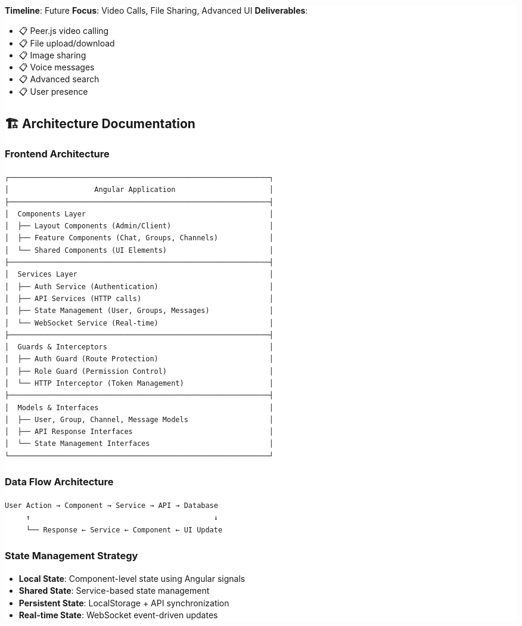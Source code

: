 **Timeline**: Future
**Focus**: Video Calls, File Sharing, Advanced UI
**Deliverables**:
- 📋 Peer.js video calling
- 📋 File upload/download
- 📋 Image sharing
- 📋 Voice messages
- 📋 Advanced search
- 📋 User presence

## 🏗️ Architecture Documentation

### Frontend Architecture
```
┌─────────────────────────────────────────────────────────────┐
│                    Angular Application                      │
├─────────────────────────────────────────────────────────────┤
│  Components Layer                                           │
│  ├── Layout Components (Admin/Client)                       │
│  ├── Feature Components (Chat, Groups, Channels)            │
│  └── Shared Components (UI Elements)                        │
├─────────────────────────────────────────────────────────────┤
│  Services Layer                                             │
│  ├── Auth Service (Authentication)                          │
│  ├── API Services (HTTP calls)                              │
│  ├── State Management (User, Groups, Messages)              │
│  └── WebSocket Service (Real-time)                          │
├─────────────────────────────────────────────────────────────┤
│  Guards & Interceptors                                      │
│  ├── Auth Guard (Route Protection)                          │
│  ├── Role Guard (Permission Control)                        │
│  └── HTTP Interceptor (Token Management)                    │
├─────────────────────────────────────────────────────────────┤
│  Models & Interfaces                                        │
│  ├── User, Group, Channel, Message Models                   │
│  ├── API Response Interfaces                                │
│  └── State Management Interfaces                            │
└─────────────────────────────────────────────────────────────┘
```

### Data Flow Architecture
```
User Action → Component → Service → API → Database
     ↑                                           ↓
     └── Response ← Service ← Component ← UI Update
```

### State Management Strategy
- **Local State**: Component-level state using Angular signals
- **Shared State**: Service-based state management
- **Persistent State**: LocalStorage + API synchronization
- **Real-time State**: WebSocket event-driven updates
